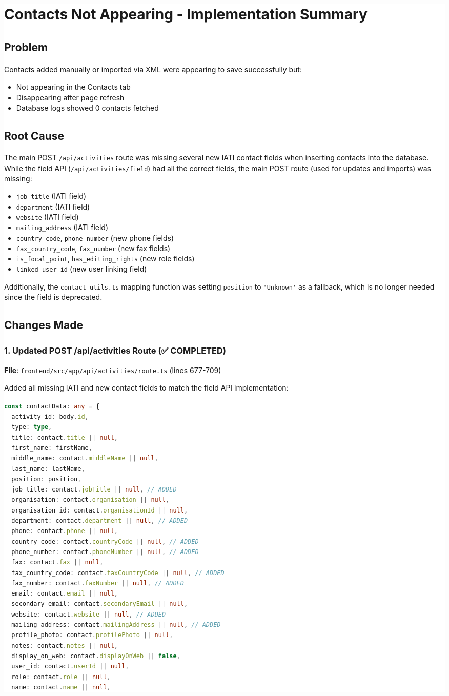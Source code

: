 # Contacts Not Appearing - Implementation Summary

## Problem

Contacts added manually or imported via XML were appearing to save successfully but:
- Not appearing in the Contacts tab
- Disappearing after page refresh  
- Database logs showed 0 contacts fetched

## Root Cause

The main POST `/api/activities` route was missing several new IATI contact fields when inserting contacts into the database. While the field API (`/api/activities/field`) had all the correct fields, the main POST route (used for updates and imports) was missing:

- `job_title` (IATI field)
- `department` (IATI field) 
- `website` (IATI field)
- `mailing_address` (IATI field)
- `country_code`, `phone_number` (new phone fields)
- `fax_country_code`, `fax_number` (new fax fields)
- `is_focal_point`, `has_editing_rights` (new role fields)
- `linked_user_id` (new user linking field)

Additionally, the `contact-utils.ts` mapping function was setting `position` to `'Unknown'` as a fallback, which is no longer needed since the field is deprecated.

## Changes Made

### 1. Updated POST /api/activities Route (✅ COMPLETED)
**File**: `frontend/src/app/api/activities/route.ts` (lines 677-709)

Added all missing IATI and new contact fields to match the field API implementation:

```typescript
const contactData: any = {
  activity_id: body.id,
  type: type,
  title: contact.title || null,
  first_name: firstName,
  middle_name: contact.middleName || null,
  last_name: lastName,
  position: position,
  job_title: contact.jobTitle || null, // ADDED
  organisation: contact.organisation || null,
  organisation_id: contact.organisationId || null,
  department: contact.department || null, // ADDED
  phone: contact.phone || null,
  country_code: contact.countryCode || null, // ADDED
  phone_number: contact.phoneNumber || null, // ADDED
  fax: contact.fax || null,
  fax_country_code: contact.faxCountryCode || null, // ADDED
  fax_number: contact.faxNumber || null, // ADDED
  email: contact.email || null,
  secondary_email: contact.secondaryEmail || null,
  website: contact.website || null, // ADDED
  mailing_address: contact.mailingAddress || null, // ADDED
  profile_photo: contact.profilePhoto || null,
  notes: contact.notes || null,
  display_on_web: contact.displayOnWeb || false,
  user_id: contact.userId || null,
  role: contact.role || null,
  name: contact.name || null,
```